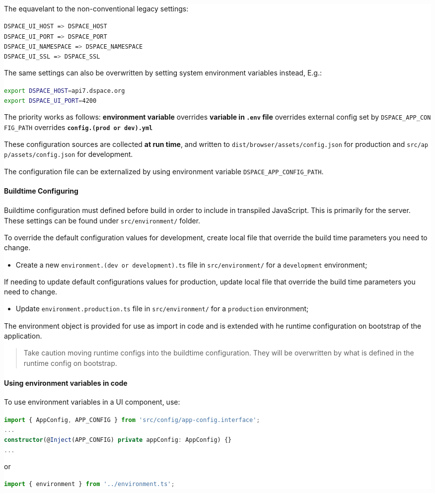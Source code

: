 
The equavelant to the non-conventional legacy settings:

```bash
DSPACE_UI_HOST => DSPACE_HOST
DSPACE_UI_PORT => DSPACE_PORT
DSPACE_UI_NAMESPACE => DSPACE_NAMESPACE
DSPACE_UI_SSL => DSPACE_SSL
```

The same settings can also be overwritten by setting system environment variables instead, E.g.:
```bash
export DSPACE_HOST=api7.dspace.org
export DSPACE_UI_PORT=4200
```

The priority works as follows: **environment variable** overrides **variable in `.env` file** overrides external config set by `DSPACE_APP_CONFIG_PATH` overrides **`config.(prod or dev).yml`**

These configuration sources are collected **at run time**, and written to `dist/browser/assets/config.json` for production and `src/app/assets/config.json` for development.

The configuration file can be externalized by using environment variable `DSPACE_APP_CONFIG_PATH`.

#### Buildtime Configuring

Buildtime configuration must defined before build in order to include in transpiled JavaScript. This is primarily for the server. These settings can be found under `src/environment/` folder.

To override the default configuration values for development, create local file that override the build time parameters you need to change.

-	Create a new `environment.(dev or development).ts` file in `src/environment/` for a `development` environment;

If needing to update default configurations values for production, update local file that override the build time parameters you need to change.

-	Update `environment.production.ts` file in `src/environment/` for a `production` environment;

The environment object is provided for use as import in code and is extended with he runtime configuration on bootstrap of the application.

> Take caution moving runtime configs into the buildtime configuration. They will be overwritten by what is defined in the runtime config on bootstrap.

#### Using environment variables in code
To use environment variables in a UI component, use:

```typescript
import { AppConfig, APP_CONFIG } from 'src/config/app-config.interface';
...
constructor(@Inject(APP_CONFIG) private appConfig: AppConfig) {}
...
```

or

```typescript
import { environment } from '../environment.ts';
```
